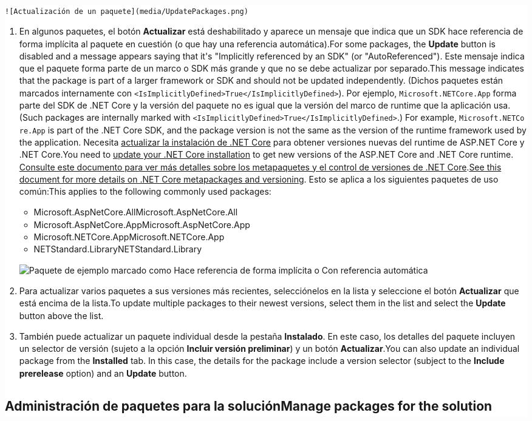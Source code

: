     ![Actualización de un paquete](media/UpdatePackages.png)

1. <a name="implicit_reference"></a><span data-ttu-id="04a6e-138">En algunos paquetes, el botón **Actualizar** está deshabilitado y aparece un mensaje que indica que un SDK hace referencia de forma implícita al paquete en cuestión (o que hay una referencia automática).</span><span class="sxs-lookup"><span data-stu-id="04a6e-138">For some packages, the **Update** button is disabled and a message appears saying that it's "Implicitly referenced by an SDK" (or "AutoReferenced").</span></span> <span data-ttu-id="04a6e-139">Este mensaje indica que el paquete forma parte de un marco o SDK más grande y que no se debe actualizar por separado.</span><span class="sxs-lookup"><span data-stu-id="04a6e-139">This message indicates that the package is part of a larger framework or SDK and should not be updated independently.</span></span> <span data-ttu-id="04a6e-140">(Dichos paquetes están marcados internamente con `<IsImplicitlyDefined>True</IsImplicitlyDefined>`). Por ejemplo, `Microsoft.NETCore.App` forma parte del SDK de .NET Core y la versión del paquete no es igual que la versión del marco de runtime que la aplicación usa.</span><span class="sxs-lookup"><span data-stu-id="04a6e-140">(Such packages are internally marked with `<IsImplicitlyDefined>True</IsImplicitlyDefined>`.) For example, `Microsoft.NETCore.App` is part of the .NET Core SDK, and the package version is not the same as the version of the runtime framework used by the application.</span></span> <span data-ttu-id="04a6e-141">Necesita [actualizar la instalación de .NET Core](https://aka.ms/dotnet-download) para obtener versiones nuevas del runtime de ASP.NET Core y .NET Core.</span><span class="sxs-lookup"><span data-stu-id="04a6e-141">You need to [update your .NET Core installation](https://aka.ms/dotnet-download) to get new versions of the ASP.NET Core and .NET Core runtime.</span></span> <span data-ttu-id="04a6e-142">[Consulte este documento para ver más detalles sobre los metapaquetes y el control de versiones de .NET Core](/dotnet/core/packages).</span><span class="sxs-lookup"><span data-stu-id="04a6e-142">[See this document for more details on .NET Core metapackages and versioning](/dotnet/core/packages).</span></span> <span data-ttu-id="04a6e-143">Esto se aplica a los siguientes paquetes de uso común:</span><span class="sxs-lookup"><span data-stu-id="04a6e-143">This applies to the following commonly used packages:</span></span>
    * <span data-ttu-id="04a6e-144">Microsoft.AspNetCore.All</span><span class="sxs-lookup"><span data-stu-id="04a6e-144">Microsoft.AspNetCore.All</span></span>
    * <span data-ttu-id="04a6e-145">Microsoft.AspNetCore.App</span><span class="sxs-lookup"><span data-stu-id="04a6e-145">Microsoft.AspNetCore.App</span></span>
    * <span data-ttu-id="04a6e-146">Microsoft.NETCore.App</span><span class="sxs-lookup"><span data-stu-id="04a6e-146">Microsoft.NETCore.App</span></span>
    * <span data-ttu-id="04a6e-147">NETStandard.Library</span><span class="sxs-lookup"><span data-stu-id="04a6e-147">NETStandard.Library</span></span>

    ![Paquete de ejemplo marcado como Hace referencia de forma implícita o Con referencia automática](media/PackageManagerUIAutoReferenced.png)

1. <span data-ttu-id="04a6e-149">Para actualizar varios paquetes a sus versiones más recientes, selecciónelos en la lista y seleccione el botón **Actualizar** que está encima de la lista.</span><span class="sxs-lookup"><span data-stu-id="04a6e-149">To update multiple packages to their newest versions, select  them in the list and select the **Update** button above the list.</span></span>
1. <span data-ttu-id="04a6e-150">También puede actualizar un paquete individual desde la pestaña **Instalado**. En este caso, los detalles del paquete incluyen un selector de versión (sujeto a la opción **Incluir versión preliminar**) y un botón **Actualizar**.</span><span class="sxs-lookup"><span data-stu-id="04a6e-150">You can also update an individual package from the **Installed** tab. In this case, the details for the package include a version selector (subject to the **Include prerelease** option) and an **Update** button.</span></span>

## <a name="manage-packages-for-the-solution"></a><span data-ttu-id="04a6e-151">Administración de paquetes para la solución</span><span class="sxs-lookup"><span data-stu-id="04a6e-151">Manage packages for the solution</span></span>
